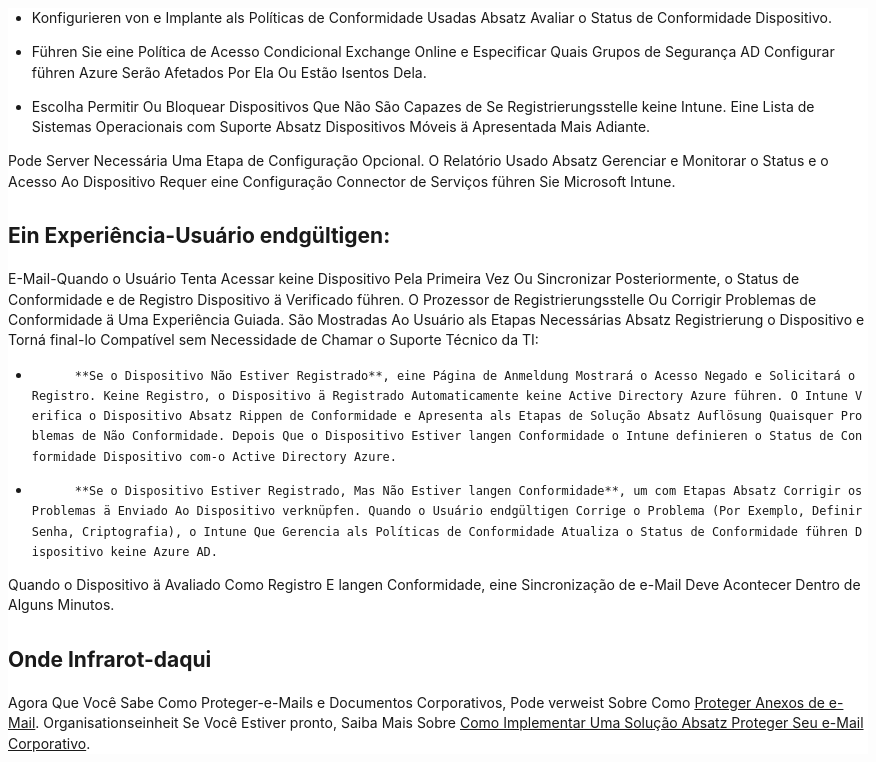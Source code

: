 -   Konfigurieren von e Implante als Políticas de Conformidade Usadas Absatz Avaliar o Status de Conformidade Dispositivo.

-   Führen Sie eine Política de Acesso Condicional Exchange Online e Especificar Quais Grupos de Segurança AD Configurar führen Azure Serão Afetados Por Ela Ou Estão Isentos Dela.

-   Escolha Permitir Ou Bloquear Dispositivos Que Não São Capazes de Se Registrierungsstelle keine Intune. Eine Lista de Sistemas Operacionais com Suporte Absatz Dispositivos Móveis ä Apresentada Mais Adiante.

Pode Server Necessária Uma Etapa de Configuração Opcional. O Relatório Usado Absatz Gerenciar e Monitorar o Status e o Acesso Ao Dispositivo Requer eine Configuração Connector de Serviços führen Sie Microsoft Intune.

## <a name="a-experincia-do-usurio-final"></a>Ein Experiência-Usuário endgültigen:
E-Mail-Quando o Usuário Tenta Acessar keine Dispositivo Pela Primeira Vez Ou Sincronizar Posteriormente, o Status de Conformidade e de Registro Dispositivo ä Verificado führen. O Prozessor de Registrierungsstelle Ou Corrigir Problemas de Conformidade ä Uma Experiência Guiada. São Mostradas Ao Usuário als Etapas Necessárias Absatz Registrierung o Dispositivo e Torná final-lo Compatível sem Necessidade de Chamar o Suporte Técnico da TI:

-   
            **Se o Dispositivo Não Estiver Registrado**, eine Página de Anmeldung Mostrará o Acesso Negado e Solicitará o Registro. Keine Registro, o Dispositivo ä Registrado Automaticamente keine Active Directory Azure führen. O Intune Verifica o Dispositivo Absatz Rippen de Conformidade e Apresenta als Etapas de Solução Absatz Auflösung Quaisquer Problemas de Não Conformidade. Depois Que o Dispositivo Estiver langen Conformidade o Intune definieren o Status de Conformidade Dispositivo com-o Active Directory Azure.

-   
            **Se o Dispositivo Estiver Registrado, Mas Não Estiver langen Conformidade**, um com Etapas Absatz Corrigir os Problemas ä Enviado Ao Dispositivo verknüpfen. Quando o Usuário endgültigen Corrige o Problema (Por Exemplo, Definir Senha, Criptografia), o Intune Que Gerencia als Políticas de Conformidade Atualiza o Status de Conformidade führen Dispositivo keine Azure AD.

Quando o Dispositivo ä Avaliado Como Registro E langen Conformidade, eine Sincronização de e-Mail Deve Acontecer Dentro de Alguns Minutos.

## <a name="onde-ir-daqui"></a>Onde Infrarot-daqui
Agora Que Você Sabe Como Proteger-e-Mails e Documentos Corporativos, Pode verweist Sobre Como [Proteger Anexos de e-Mail](protect-email-attachments.md). Organisationseinheit Se Você Estiver pronto, Saiba Mais Sobre [Como Implementar Uma Solução Absatz Proteger Seu e-Mail Corporativo](implement-solution.md).
